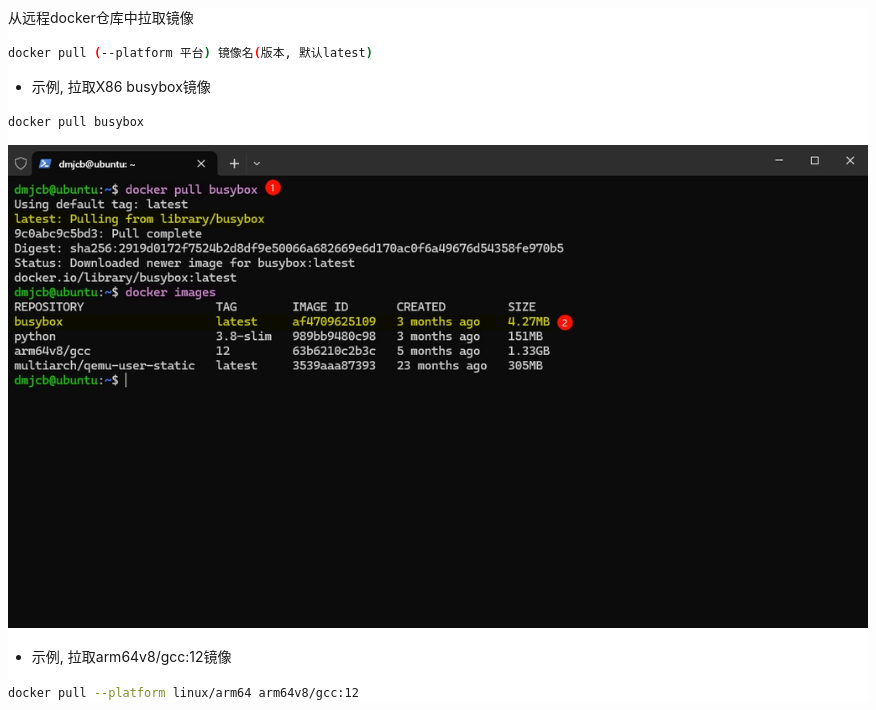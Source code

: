 从远程docker仓库中拉取镜像

```sh
docker pull (--platform 平台) 镜像名(版本, 默认latest)
```

- 示例, 拉取X86 busybox镜像

```sh
docker pull busybox
```

![](/assets/image/20241228_233804.jpg)

- 示例, 拉取arm64v8/gcc:12镜像

```sh
docker pull --platform linux/arm64 arm64v8/gcc:12
```
